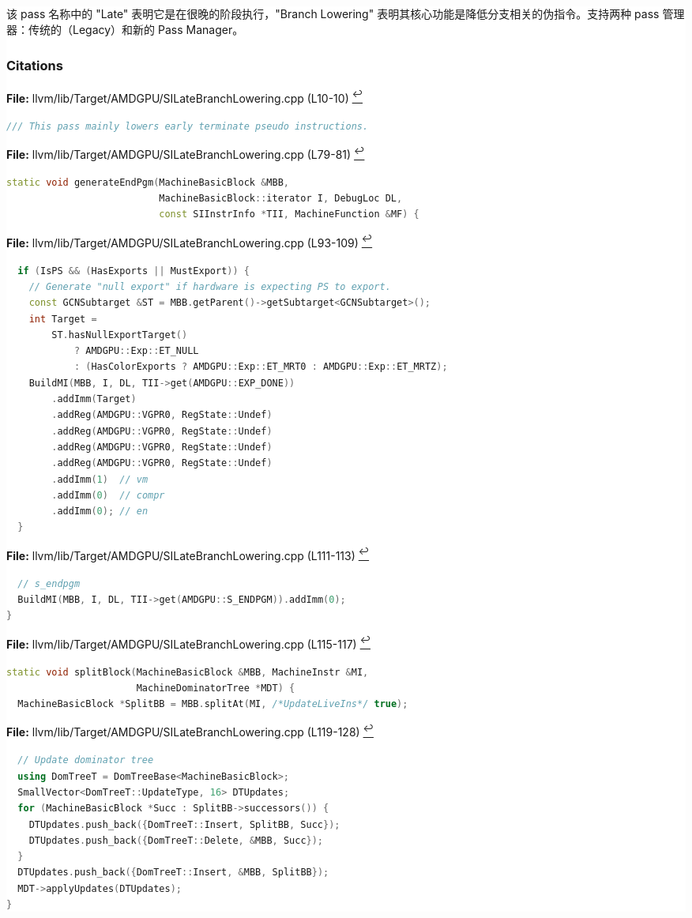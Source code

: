 该 pass 名称中的 "Late" 表明它是在很晚的阶段执行，"Branch Lowering" 表明其核心功能是降低分支相关的伪指令。支持两种 pass 管理器：传统的（Legacy）和新的 Pass Manager。
### Citations
<a name="block_0"></a>**File:** llvm/lib/Target/AMDGPU/SILateBranchLowering.cpp (L10-10) [<sup>↩</sup>](#ref-block_0)
```cpp
/// This pass mainly lowers early terminate pseudo instructions.
```
<a name="block_1"></a>**File:** llvm/lib/Target/AMDGPU/SILateBranchLowering.cpp (L79-81) [<sup>↩</sup>](#ref-block_1)
```cpp
static void generateEndPgm(MachineBasicBlock &MBB,
                           MachineBasicBlock::iterator I, DebugLoc DL,
                           const SIInstrInfo *TII, MachineFunction &MF) {
```
<a name="block_2"></a>**File:** llvm/lib/Target/AMDGPU/SILateBranchLowering.cpp (L93-109) [<sup>↩</sup>](#ref-block_2)
```cpp
  if (IsPS && (HasExports || MustExport)) {
    // Generate "null export" if hardware is expecting PS to export.
    const GCNSubtarget &ST = MBB.getParent()->getSubtarget<GCNSubtarget>();
    int Target =
        ST.hasNullExportTarget()
            ? AMDGPU::Exp::ET_NULL
            : (HasColorExports ? AMDGPU::Exp::ET_MRT0 : AMDGPU::Exp::ET_MRTZ);
    BuildMI(MBB, I, DL, TII->get(AMDGPU::EXP_DONE))
        .addImm(Target)
        .addReg(AMDGPU::VGPR0, RegState::Undef)
        .addReg(AMDGPU::VGPR0, RegState::Undef)
        .addReg(AMDGPU::VGPR0, RegState::Undef)
        .addReg(AMDGPU::VGPR0, RegState::Undef)
        .addImm(1)  // vm
        .addImm(0)  // compr
        .addImm(0); // en
  }
```
<a name="block_3"></a>**File:** llvm/lib/Target/AMDGPU/SILateBranchLowering.cpp (L111-113) [<sup>↩</sup>](#ref-block_3)
```cpp
  // s_endpgm
  BuildMI(MBB, I, DL, TII->get(AMDGPU::S_ENDPGM)).addImm(0);
}
```
<a name="block_4"></a>**File:** llvm/lib/Target/AMDGPU/SILateBranchLowering.cpp (L115-117) [<sup>↩</sup>](#ref-block_4)
```cpp
static void splitBlock(MachineBasicBlock &MBB, MachineInstr &MI,
                       MachineDominatorTree *MDT) {
  MachineBasicBlock *SplitBB = MBB.splitAt(MI, /*UpdateLiveIns*/ true);
```
<a name="block_5"></a>**File:** llvm/lib/Target/AMDGPU/SILateBranchLowering.cpp (L119-128) [<sup>↩</sup>](#ref-block_5)
```cpp
  // Update dominator tree
  using DomTreeT = DomTreeBase<MachineBasicBlock>;
  SmallVector<DomTreeT::UpdateType, 16> DTUpdates;
  for (MachineBasicBlock *Succ : SplitBB->successors()) {
    DTUpdates.push_back({DomTreeT::Insert, SplitBB, Succ});
    DTUpdates.push_back({DomTreeT::Delete, &MBB, Succ});
  }
  DTUpdates.push_back({DomTreeT::Insert, &MBB, SplitBB});
  MDT->applyUpdates(DTUpdates);
}
```